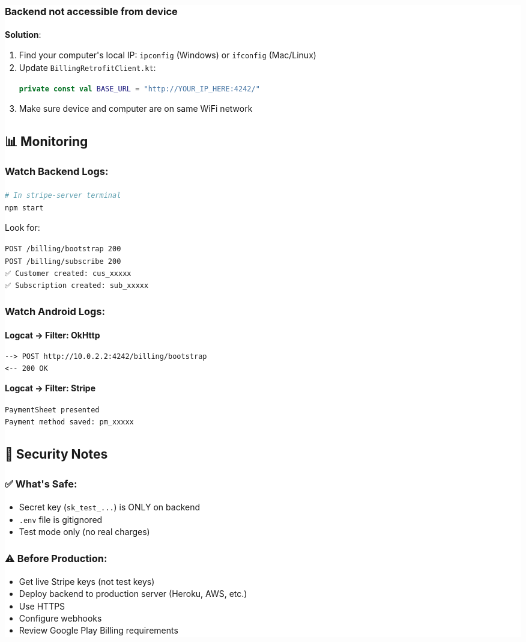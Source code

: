 ### Backend not accessible from device
**Solution**:
1. Find your computer's local IP: `ipconfig` (Windows) or `ifconfig` (Mac/Linux)
2. Update `BillingRetrofitClient.kt`:
   ```kotlin
   private const val BASE_URL = "http://YOUR_IP_HERE:4242/"
   ```
3. Make sure device and computer are on same WiFi network

## 📊 Monitoring

### Watch Backend Logs:
```bash
# In stripe-server terminal
npm start
```

Look for:
```
POST /billing/bootstrap 200
POST /billing/subscribe 200
✅ Customer created: cus_xxxxx
✅ Subscription created: sub_xxxxx
```

### Watch Android Logs:
**Logcat → Filter: OkHttp**
```
--> POST http://10.0.2.2:4242/billing/bootstrap
<-- 200 OK
```

**Logcat → Filter: Stripe**
```
PaymentSheet presented
Payment method saved: pm_xxxxx
```

## 🔐 Security Notes

### ✅ What's Safe:
- Secret key (`sk_test_...`) is ONLY on backend
- `.env` file is gitignored
- Test mode only (no real charges)

### ⚠️ Before Production:
- Get live Stripe keys (not test keys)
- Deploy backend to production server (Heroku, AWS, etc.)
- Use HTTPS
- Configure webhooks
- Review Google Play Billing requirements
